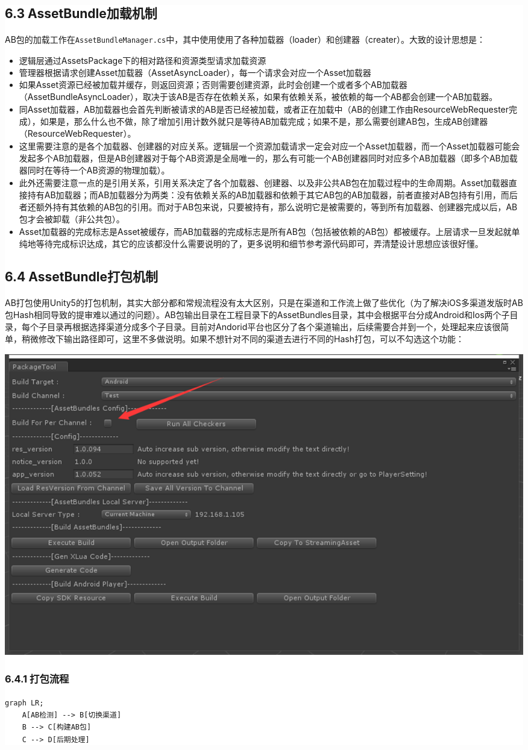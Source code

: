 ## 6.3 AssetBundle加载机制
AB包的加载工作在`AssetBundleManager.cs`中，其中使用使用了各种加载器（loader）和创建器（creater）。大致的设计思想是：
- 逻辑层通过AssetsPackage下的相对路径和资源类型请求加载资源
- 管理器根据请求创建Asset加载器（AssetAsyncLoader），每一个请求会对应一个Asset加载器
- 如果Asset资源已经被加载并缓存，则返回资源；否则需要创建资源，此时会创建一个或者多个AB加载器（AssetBundleAsyncLoader），取决于该AB是否存在依赖关系，如果有依赖关系，被依赖的每一个AB都会创建一个AB加载器。
- 同Asset加载器，AB加载器也会首先判断被请求的AB是否已经被加载，或者正在加载中（AB的创建工作由ResourceWebRequester完成），如果是，那么什么也不做，除了增加引用计数外就只是等待AB加载完成；如果不是，那么需要创建AB包，生成AB创建器（ResourceWebRequester）。
- 这里需要注意的是各个加载器、创建器的对应关系。逻辑层一个资源加载请求一定会对应一个Asset加载器，而一个Asset加载器可能会发起多个AB加载器，但是AB创建器对于每个AB资源是全局唯一的，那么有可能一个AB创建器同时对应多个AB加载器（即多个AB加载器同时在等待一个AB资源的物理加载）。
- 此外还需要注意一点的是引用关系，引用关系决定了各个加载器、创建器、以及非公共AB包在加载过程中的生命周期。Asset加载器直接持有AB加载器；而AB加载器分为两类：没有依赖关系的AB加载器和依赖于其它AB包的AB加载器，前者直接对AB包持有引用，而后者还额外持有其依赖的AB包的引用。而对于AB包来说，只要被持有，那么说明它是被需要的，等到所有加载器、创建器完成以后，AB包才会被卸载（非公共包）。
- Asset加载器的完成标志是Asset被缓存，而AB加载器的完成标志是所有AB包（包括被依赖的AB包）都被缓存。上层请求一旦发起就单纯地等待完成标识达成，其它的应该都没什么需要说明的了，更多说明和细节参考源代码即可，弄清楚设计思想应该很好懂。

## 6.4 AssetBundle打包机制
AB打包使用Unity5的打包机制，其实大部分都和常规流程没有太大区别，只是在渠道和工作流上做了些优化（为了解决iOS多渠道发版时AB包Hash相同导致的提审难以通过的问题）。AB包输出目录在工程目录下的AssetBundles目录，其中会根据平台分成Android和Ios两个子目录，每个子目录再根据选择渠道分成多个子目录。目前对Andorid平台也区分了各个渠道输出，后续需要合并到一个，处理起来应该很简单，稍微修改下输出路径即可，这里不多做说明。如果不想针对不同的渠道去进行不同的Hash打包，可以不勾选这个功能：

![img](14.png)

### 6.4.1 打包流程
```mermaid
graph LR;
    A[AB检测] --> B[切换渠道]
    B --> C[构建AB包]
    C --> D[后期处理]
```
